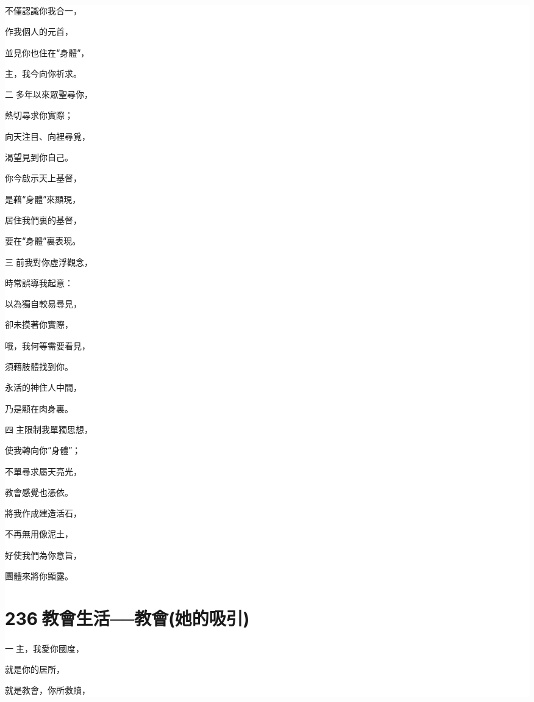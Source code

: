 不僅認識你我合一，

作我個人的元首，

並見你也住在“身體”，

主，我今向你祈求。

二 多年以來眾聖尋你，

熱切尋求你實際；

向天注目、向裡尋覓，

渴望見到你自己。

你今啟示天上基督，

是藉“身體”來顯現，

居住我們裏的基督，

要在“身體”裏表現。

三 前我對你虛浮觀念，

時常誤導我起意：

以為獨自較易尋見，

卻未摸著你實際，

哦，我何等需要看見，

須藉肢體找到你。

永活的神住人中間，

乃是顯在肉身裏。

四 主限制我單獨思想，

使我轉向你“身體”；

不單尋求屬天亮光，

教會感覺也憑依。

將我作成建造活石，

不再無用像泥土，

好使我們為你意旨，

團體來將你顯露。

# 236 教會生活──教會(她的吸引)

一 主，我愛你國度，

就是你的居所，

就是教會，你所救贖，
